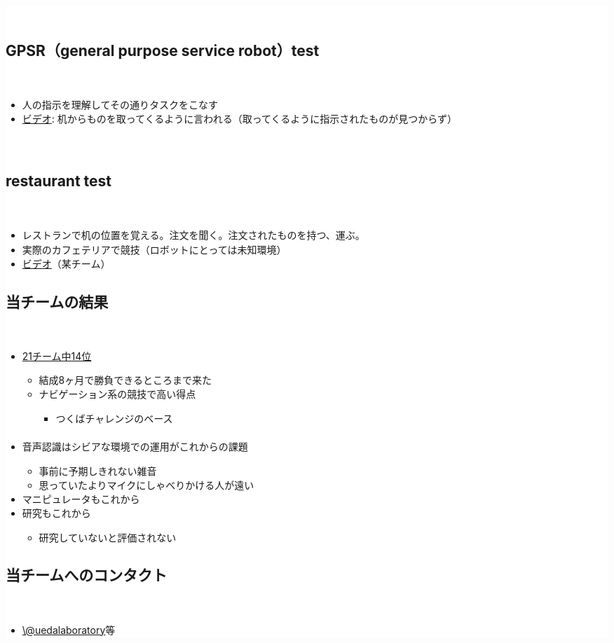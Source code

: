 　
<h2>GPSR（general purpose service robot）test</h2>
　
<ul>
	<li>人の指示を理解してその通りタスクをこなす</li>
	<li><a href="https://www.dropbox.com/sc/vjnkuox45jb6r4o/AABsrnnySJAh1cw9mQeYLjTra" target="_blank">ビデオ</a>: 机からものを取ってくるように言われる（取ってくるように指示されたものが見つからず）</li>
</ul>



　
<h2>restaurant test</h2>
　
<ul>
	<li>レストランで机の位置を覚える。注文を聞く。注文されたものを持つ、運ぶ。</li>
	<li>実際のカフェテリアで競技（ロボットにとっては未知環境）</li>
	<li><a href="https://www.dropbox.com/sc/sjzsc0kd80h6g5f/AABQnvYjoEFDBnC-OfYuSIu_a" target="_blank">ビデオ</a>（某チーム）</li>
</ul>



<h2>当チームの結果</h2>
　
<ul>
	<li><a href="http://www.techunited.nl/en/resultsamigo" target="_blank">21チーム中14位</a></li>
	<ul>
		<li>結成8ヶ月で勝負できるところまで来た</li>
		<li>ナビゲーション系の競技で高い得点</li>
		<ul>
			<li>つくばチャレンジのベース</li>
		</ul>
	</ul>
　
	<li>音声認識はシビアな環境での運用がこれからの課題</li>
	<ul>
		<li>事前に予期しきれない雑音</li>
		<li>思っていたよりマイクにしゃべりかける人が遠い</li>
	</ul>
	<li>マニピュレータもこれから</li>
	<li>研究もこれから</li>
	<ul>
		<li>研究していないと評価されない</li>
	</ul>
</ul>




<h2>当チームへのコンタクト</h2>
　
<ul>
	<li><a href="https://twitter.com/uedalaboratory" target="_blank">\@uedalaboratory</a>等</li>
</ul>



